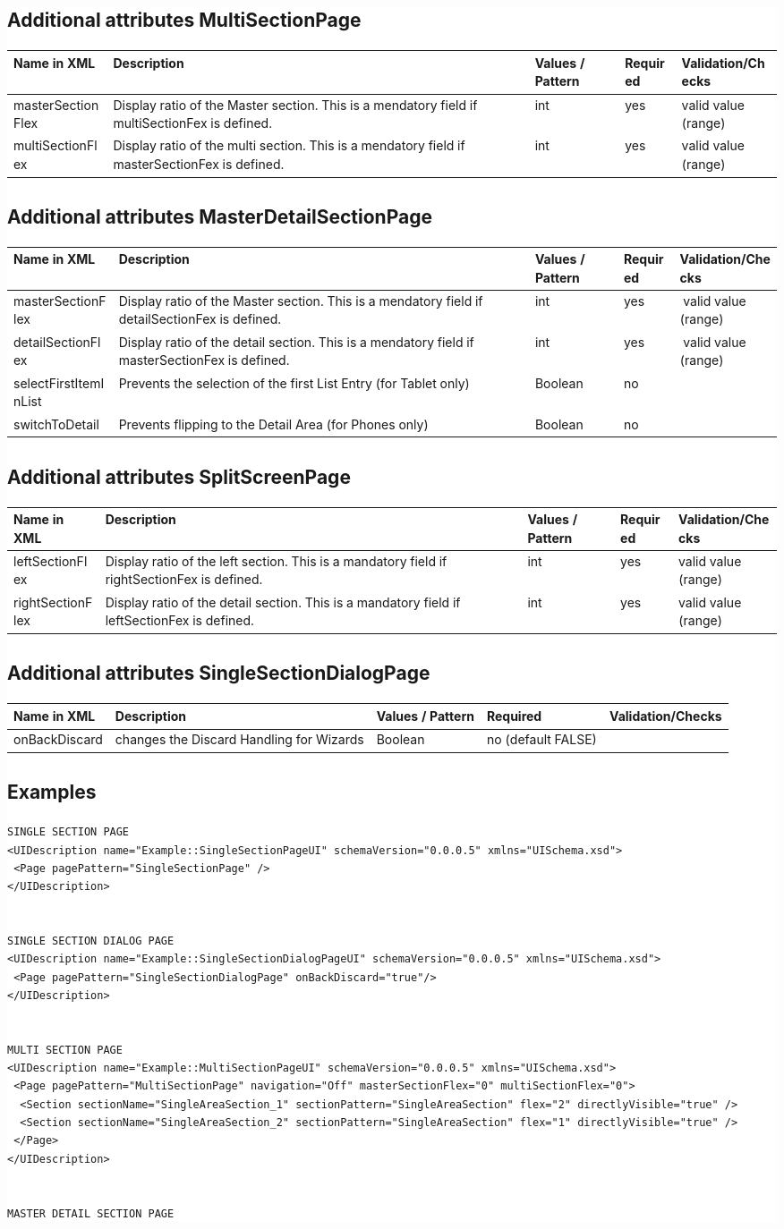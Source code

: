 Additional attributes MultiSectionPage
---
|Name in XML|Description|Values / Pattern|Required|Validation/Checks|
|:----------|:----------|:---------------|:-------|:----------------|
|masterSectionFlex|Display ratio of the Master section. This is a mendatory field if multiSectionFex is defined.|int|yes|valid value (range)|
|multiSectionFlex|Display ratio of the multi section. This is a mendatory field if masterSectionFex is defined.|int|yes|valid value (range)|
  
Additional attributes MasterDetailSectionPage
---
|Name in XML|Description|Values / Pattern|Required|Validation/Checks|
|:----------|:----------|:---------------|:-------|:----------------|
|masterSectionFlex|Display ratio of the Master section. This is a mendatory field if detailSectionFex is defined.|int|yes| valid value (range)|
|detailSectionFlex|Display ratio of the detail section. This is a mendatory field if masterSectionFex is defined.|int|yes| valid value (range) |
|selectFirstItemInList|Prevents the selection of the first List Entry (for Tablet only)|Boolean|no|
|switchToDetail|Prevents flipping to the Detail Area (for Phones only)|Boolean|no|

Additional attributes SplitScreenPage
---
|Name in XML|Description|Values / Pattern|Required|Validation/Checks|
|:----------|:----------|:---------------|:-------|:----------------|
|leftSectionFlex|Display ratio of the left section. This is a mandatory field if rightSectionFex is defined.|int|yes|valid value (range)|
|rightSectionFlex|Display ratio of the detail section. This is a mandatory field if leftSectionFex is defined.|int|yes|valid value (range)|

Additional attributes SingleSectionDialogPage
---
|Name in XML|Description|Values / Pattern|Required|Validation/Checks|
|:----------|:----------|:---------------|:-------|:----------------|
|onBackDiscard|changes the Discard Handling for Wizards|Boolean|no (default FALSE)|


## Examples
```
SINGLE SECTION PAGE
<UIDescription name="Example::SingleSectionPageUI" schemaVersion="0.0.0.5" xmlns="UISchema.xsd">
 <Page pagePattern="SingleSectionPage" />
</UIDescription>
  
  
SINGLE SECTION DIALOG PAGE
<UIDescription name="Example::SingleSectionDialogPageUI" schemaVersion="0.0.0.5" xmlns="UISchema.xsd">
 <Page pagePattern="SingleSectionDialogPage" onBackDiscard="true"/>
</UIDescription>
  
  
MULTI SECTION PAGE
<UIDescription name="Example::MultiSectionPageUI" schemaVersion="0.0.0.5" xmlns="UISchema.xsd">
 <Page pagePattern="MultiSectionPage" navigation="Off" masterSectionFlex="0" multiSectionFlex="0">
  <Section sectionName="SingleAreaSection_1" sectionPattern="SingleAreaSection" flex="2" directlyVisible="true" />
  <Section sectionName="SingleAreaSection_2" sectionPattern="SingleAreaSection" flex="1" directlyVisible="true" />
 </Page>
</UIDescription>
  
  
MASTER DETAIL SECTION PAGE
```